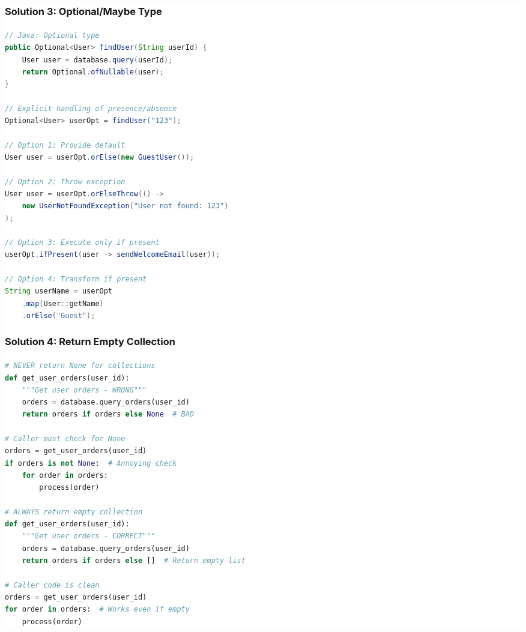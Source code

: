 ### Solution 3: Optional/Maybe Type

```java
// Java: Optional type
public Optional<User> findUser(String userId) {
    User user = database.query(userId);
    return Optional.ofNullable(user);
}

// Explicit handling of presence/absence
Optional<User> userOpt = findUser("123");

// Option 1: Provide default
User user = userOpt.orElse(new GuestUser());

// Option 2: Throw exception
User user = userOpt.orElseThrow(() ->
    new UserNotFoundException("User not found: 123")
);

// Option 3: Execute only if present
userOpt.ifPresent(user -> sendWelcomeEmail(user));

// Option 4: Transform if present
String userName = userOpt
    .map(User::getName)
    .orElse("Guest");
```

### Solution 4: Return Empty Collection

```python
# NEVER return None for collections
def get_user_orders(user_id):
    """Get user orders - WRONG"""
    orders = database.query_orders(user_id)
    return orders if orders else None  # BAD

# Caller must check for None
orders = get_user_orders(user_id)
if orders is not None:  # Annoying check
    for order in orders:
        process(order)

# ALWAYS return empty collection
def get_user_orders(user_id):
    """Get user orders - CORRECT"""
    orders = database.query_orders(user_id)
    return orders if orders else []  # Return empty list

# Caller code is clean
orders = get_user_orders(user_id)
for order in orders:  # Works even if empty
    process(order)
```
